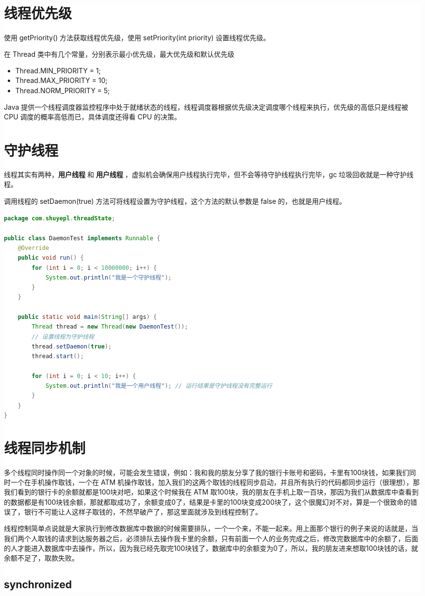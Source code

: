 # 线程优先级

使用 getPriority() 方法获取线程优先级，使用 setPriority(int priority) 设置线程优先级。

在 Thread 类中有几个常量，分别表示最小优先级，最大优先级和默认优先级

- Thread.MIN_PRIORITY = 1;
- Thread.MAX_PRIORITY = 10;
- Thread.NORM_PRIORITY = 5;

Java 提供一个线程调度器监控程序中处于就绪状态的线程，线程调度器根据优先级决定调度哪个线程来执行，优先级的高低只是线程被 CPU 调度的概率高低而已，具体调度还得看 CPU 的决策。

# 守护线程

线程其实有两种，**用户线程** 和 **用户线程** ，虚拟机会确保用户线程执行完毕，但不会等待守护线程执行完毕，gc 垃圾回收就是一种守护线程。

调用线程的 setDaemon(true) 方法可将线程设置为守护线程，这个方法的默认参数是 false 的，也就是用户线程。

```java
package com.shuyepl.threadState;

public class DaemonTest implements Runnable {
    @Override
    public void run() {
        for (int i = 0; i < 10000000; i++) {
            System.out.println("我是一个守护线程");
        }
    }

    public static void main(String[] args) {
        Thread thread = new Thread(new DaemonTest());
        // 设置线程为守护线程
        thread.setDaemon(true);
        thread.start();

        for (int i = 0; i < 10; i++) {
            System.out.println("我是一个用户线程"); // 运行结果是守护线程没有完整运行
        }
    }
}
```

# 线程同步机制

多个线程同时操作同一个对象的时候，可能会发生错误，例如：我和我的朋友分享了我的银行卡账号和密码，卡里有100块钱，如果我们同时一个在手机操作取钱，一个在 ATM 机操作取钱，加入我们的这两个取钱的线程同步启动，并且所有执行的代码都同步运行（很理想），那我们看到的银行卡的余额就都是100块对吧，如果这个时候我在 ATM 取100块，我的朋友在手机上取一百块，那因为我们从数据库中查看到的数据都是有100块钱余额，那就都取成功了，余额变成0了，结果是卡里的100块变成200块了，这个很魔幻对不对，算是一个很致命的错误了，银行不可能让人这样子取钱的，不然早破产了，那这里面就涉及到线程控制了。

线程控制简单点说就是大家执行到修改数据库中数据的时候需要排队，一个一个来，不能一起来。用上面那个银行的例子来说的话就是，当我们两个人取钱的请求到达服务器之后，必须排队去操作我卡里的余额，只有前面一个人的业务完成之后，修改完数据库中的余额了，后面的人才能进入数据库中去操作，所以，因为我已经先取完100块钱了，数据库中的余额变为0了，所以，我的朋友进来想取100块钱的话，就余额不足了，取款失败。

## synchronized
